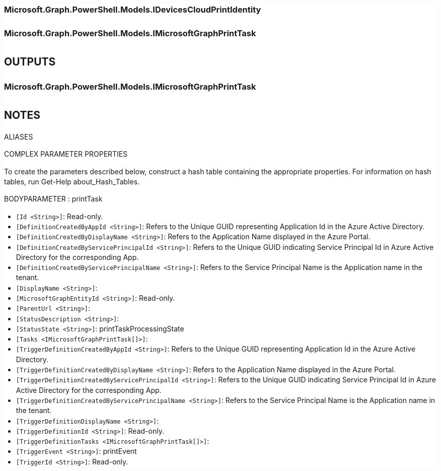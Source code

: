 ### Microsoft.Graph.PowerShell.Models.IDevicesCloudPrintIdentity

### Microsoft.Graph.PowerShell.Models.IMicrosoftGraphPrintTask

## OUTPUTS

### Microsoft.Graph.PowerShell.Models.IMicrosoftGraphPrintTask

## NOTES

ALIASES

COMPLEX PARAMETER PROPERTIES

To create the parameters described below, construct a hash table containing the appropriate properties. For information on hash tables, run Get-Help about_Hash_Tables.


BODYPARAMETER <IMicrosoftGraphPrintTask>: printTask
  - `[Id <String>]`: Read-only.
  - `[DefinitionCreatedByAppId <String>]`: Refers to the Unique GUID representing Application Id in the Azure Active Directory.
  - `[DefinitionCreatedByDisplayName <String>]`: Refers to the Application Name displayed in the Azure Portal.
  - `[DefinitionCreatedByServicePrincipalId <String>]`: Refers to the Unique GUID indicating Service Principal Id in Azure Active Directory for the corresponding App.
  - `[DefinitionCreatedByServicePrincipalName <String>]`: Refers to the Service Principal Name is the Application name in the tenant.
  - `[DisplayName <String>]`: 
  - `[MicrosoftGraphEntityId <String>]`: Read-only.
  - `[ParentUrl <String>]`: 
  - `[StatusDescription <String>]`: 
  - `[StatusState <String>]`: printTaskProcessingState
  - `[Tasks <IMicrosoftGraphPrintTask[]>]`: 
  - `[TriggerDefinitionCreatedByAppId <String>]`: Refers to the Unique GUID representing Application Id in the Azure Active Directory.
  - `[TriggerDefinitionCreatedByDisplayName <String>]`: Refers to the Application Name displayed in the Azure Portal.
  - `[TriggerDefinitionCreatedByServicePrincipalId <String>]`: Refers to the Unique GUID indicating Service Principal Id in Azure Active Directory for the corresponding App.
  - `[TriggerDefinitionCreatedByServicePrincipalName <String>]`: Refers to the Service Principal Name is the Application name in the tenant.
  - `[TriggerDefinitionDisplayName <String>]`: 
  - `[TriggerDefinitionId <String>]`: Read-only.
  - `[TriggerDefinitionTasks <IMicrosoftGraphPrintTask[]>]`: 
  - `[TriggerEvent <String>]`: printEvent
  - `[TriggerId <String>]`: Read-only.
